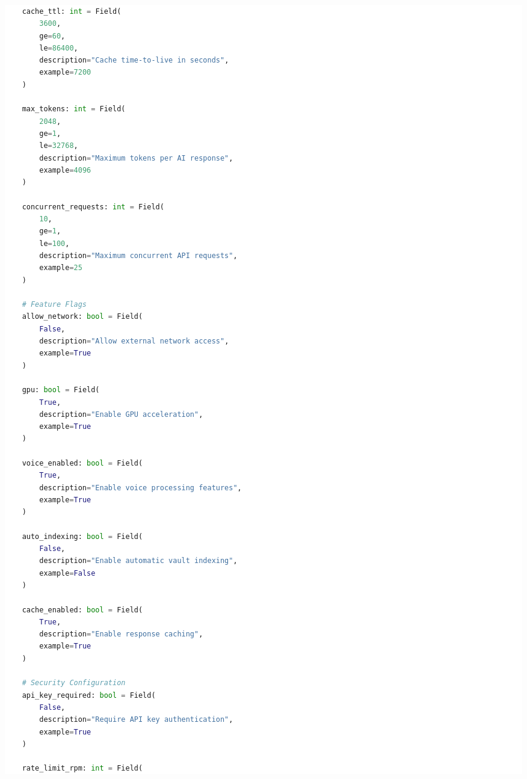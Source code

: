 ```python
    cache_ttl: int = Field(
        3600,
        ge=60,
        le=86400,
        description="Cache time-to-live in seconds",
        example=7200
    )
    
    max_tokens: int = Field(
        2048,
        ge=1,
        le=32768,
        description="Maximum tokens per AI response",
        example=4096
    )
    
    concurrent_requests: int = Field(
        10,
        ge=1,
        le=100,
        description="Maximum concurrent API requests",
        example=25
    )
    
    # Feature Flags
    allow_network: bool = Field(
        False,
        description="Allow external network access",
        example=True
    )
    
    gpu: bool = Field(
        True,
        description="Enable GPU acceleration",
        example=True
    )
    
    voice_enabled: bool = Field(
        True,
        description="Enable voice processing features",
        example=True
    )
    
    auto_indexing: bool = Field(
        False,
        description="Enable automatic vault indexing",
        example=False
    )
    
    cache_enabled: bool = Field(
        True,
        description="Enable response caching",
        example=True
    )
    
    # Security Configuration
    api_key_required: bool = Field(
        False,
        description="Require API key authentication",
        example=True
    )
    
    rate_limit_rpm: int = Field(
```